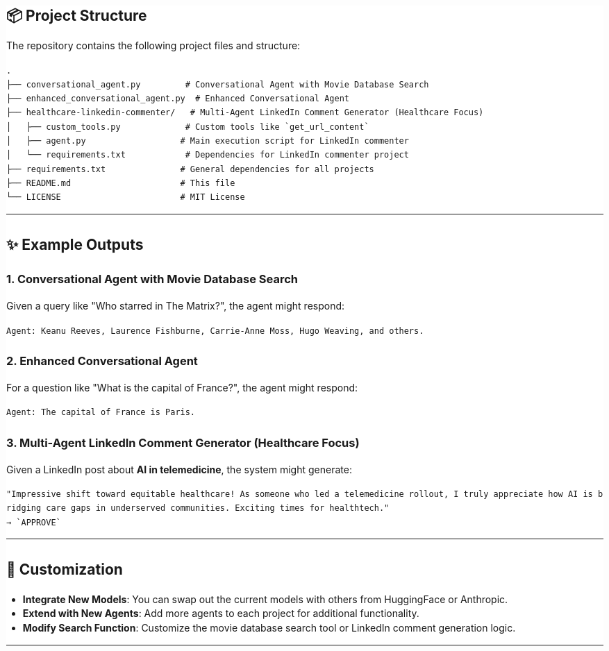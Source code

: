 ## 📦 Project Structure

The repository contains the following project files and structure:

```
.
├── conversational_agent.py         # Conversational Agent with Movie Database Search
├── enhanced_conversational_agent.py  # Enhanced Conversational Agent
├── healthcare-linkedin-commenter/   # Multi-Agent LinkedIn Comment Generator (Healthcare Focus)
│   ├── custom_tools.py             # Custom tools like `get_url_content`
│   ├── agent.py                   # Main execution script for LinkedIn commenter
│   └── requirements.txt            # Dependencies for LinkedIn commenter project
├── requirements.txt               # General dependencies for all projects
├── README.md                      # This file
└── LICENSE                        # MIT License
```

---

## ✨ Example Outputs

### 1. **Conversational Agent with Movie Database Search**

Given a query like "Who starred in The Matrix?", the agent might respond:

```
Agent: Keanu Reeves, Laurence Fishburne, Carrie-Anne Moss, Hugo Weaving, and others.
```

### 2. **Enhanced Conversational Agent**

For a question like "What is the capital of France?", the agent might respond:

```
Agent: The capital of France is Paris.
```

### 3. **Multi-Agent LinkedIn Comment Generator (Healthcare Focus)**

Given a LinkedIn post about **AI in telemedicine**, the system might generate:

```
"Impressive shift toward equitable healthcare! As someone who led a telemedicine rollout, I truly appreciate how AI is bridging care gaps in underserved communities. Exciting times for healthtech."
→ `APPROVE`
```

---

## 🔧 Customization

- **Integrate New Models**: You can swap out the current models with others from HuggingFace or Anthropic.
- **Extend with New Agents**: Add more agents to each project for additional functionality.
- **Modify Search Function**: Customize the movie database search tool or LinkedIn comment generation logic.

---